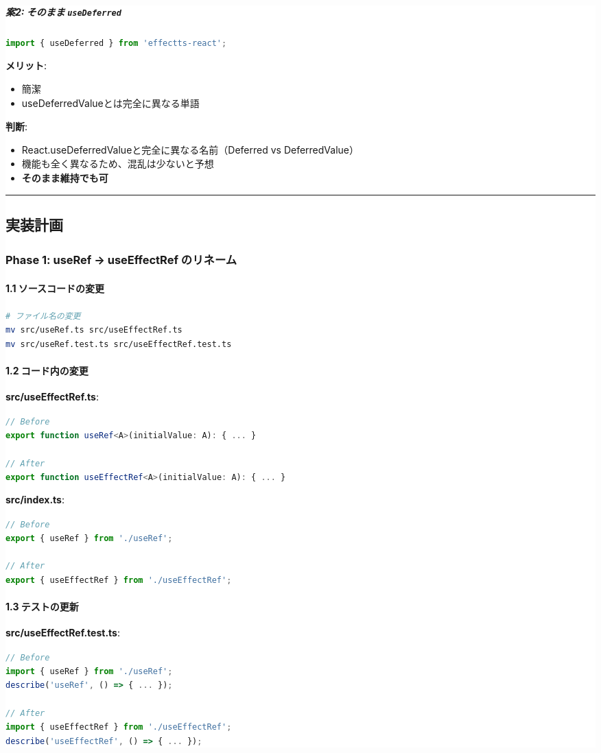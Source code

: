 ##### 案2: そのまま `useDeferred`

```typescript
import { useDeferred } from 'effectts-react';
```

**メリット**:
- 簡潔
- useDeferredValueとは完全に異なる単語

**判断**:
- React.useDeferredValueと完全に異なる名前（Deferred vs DeferredValue）
- 機能も全く異なるため、混乱は少ないと予想
- **そのまま維持でも可**

---

## 実装計画

### Phase 1: useRef → useEffectRef のリネーム

#### 1.1 ソースコードの変更

```bash
# ファイル名の変更
mv src/useRef.ts src/useEffectRef.ts
mv src/useRef.test.ts src/useEffectRef.test.ts
```

#### 1.2 コード内の変更

**src/useEffectRef.ts**:
```typescript
// Before
export function useRef<A>(initialValue: A): { ... }

// After
export function useEffectRef<A>(initialValue: A): { ... }
```

**src/index.ts**:
```typescript
// Before
export { useRef } from './useRef';

// After
export { useEffectRef } from './useEffectRef';
```

#### 1.3 テストの更新

**src/useEffectRef.test.ts**:
```typescript
// Before
import { useRef } from './useRef';
describe('useRef', () => { ... });

// After
import { useEffectRef } from './useEffectRef';
describe('useEffectRef', () => { ... });
```
